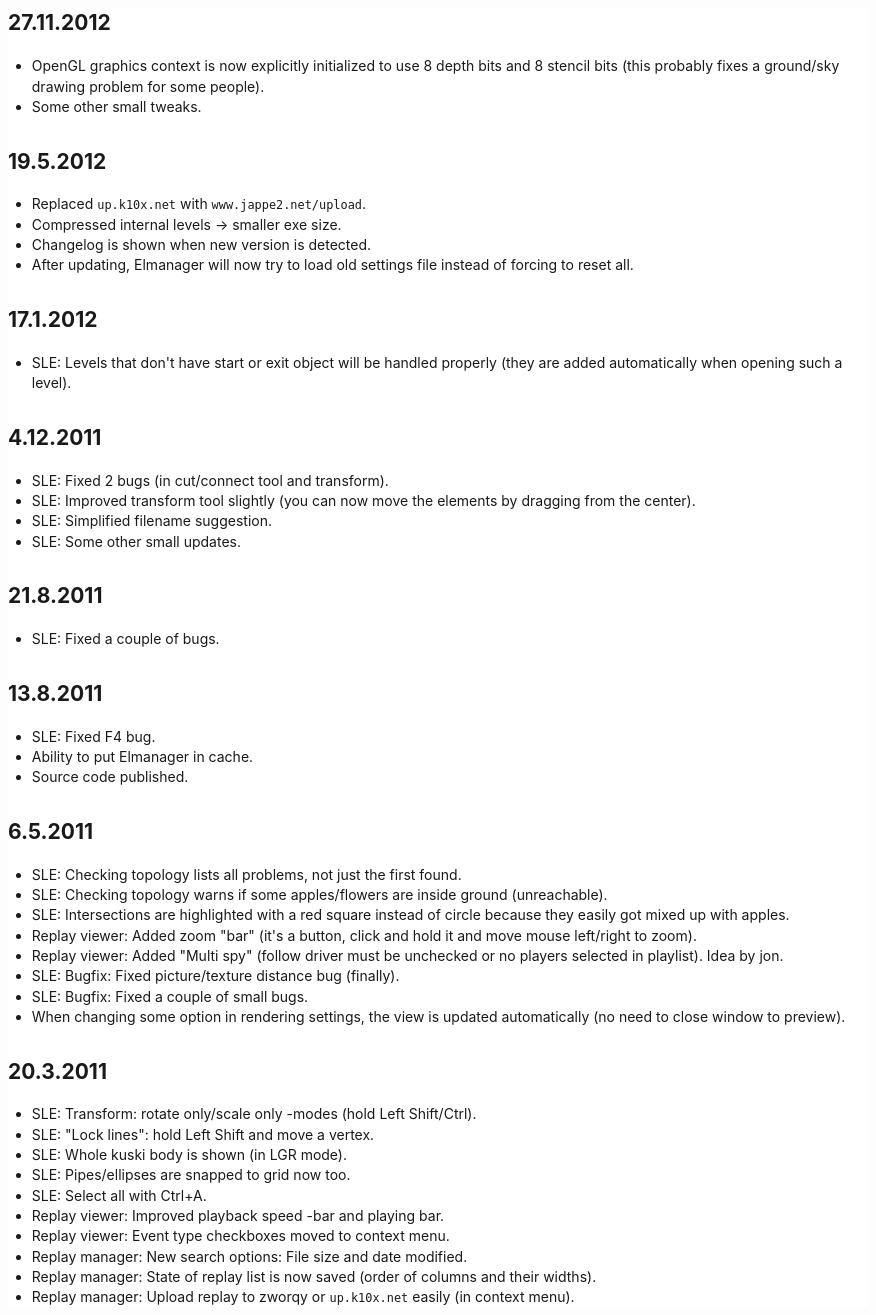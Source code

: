 ## 27.11.2012
* OpenGL graphics context is now explicitly initialized to use 8 depth bits and 8 stencil bits (this probably fixes a ground/sky drawing problem for some people).
* Some other small tweaks.

## 19.5.2012
* Replaced `up.k10x.net` with `www.jappe2.net/upload`.
* Compressed internal levels -> smaller exe size.
* Changelog is shown when new version is detected.
* After updating, Elmanager will now try to load old settings file instead of forcing to reset all.

## 17.1.2012
* SLE: Levels that don't have start or exit object will be handled properly (they are added automatically when opening such a level).

## 4.12.2011
* SLE: Fixed 2 bugs (in cut/connect tool and transform).
* SLE: Improved transform tool slightly (you can now move the elements by dragging from the center).
* SLE: Simplified filename suggestion.
* SLE: Some other small updates.

## 21.8.2011
* SLE: Fixed a couple of bugs.

## 13.8.2011
* SLE: Fixed F4 bug.
* Ability to put Elmanager in cache.
* Source code published.

## 6.5.2011
* SLE: Checking topology lists all problems, not just the first found.
* SLE: Checking topology warns if some apples/flowers are inside ground (unreachable).
* SLE: Intersections are highlighted with a red square instead of circle because they easily got mixed up with apples.
* Replay viewer: Added zoom "bar" (it's a button, click and hold it and move mouse left/right to zoom).
* Replay viewer: Added "Multi spy" (follow driver must be unchecked or no players selected in playlist). Idea by jon.
* SLE: Bugfix: Fixed picture/texture distance bug (finally).
* SLE: Bugfix: Fixed a couple of small bugs.
* When changing some option in rendering settings, the view is updated automatically (no need to close window to preview).

## 20.3.2011
* SLE: Transform: rotate only/scale only -modes (hold Left Shift/Ctrl).
* SLE: "Lock lines": hold Left Shift and move a vertex.
* SLE: Whole kuski body is shown (in LGR mode).
* SLE: Pipes/ellipses are snapped to grid now too.
* SLE: Select all with Ctrl+A.
* Replay viewer: Improved playback speed -bar and playing bar.
* Replay viewer: Event type checkboxes moved to context menu.
* Replay manager: New search options: File size and date modified.
* Replay manager: State of replay list is now saved (order of columns and their widths).
* Replay manager: Upload replay to zworqy or `up.k10x.net` easily (in context menu).
